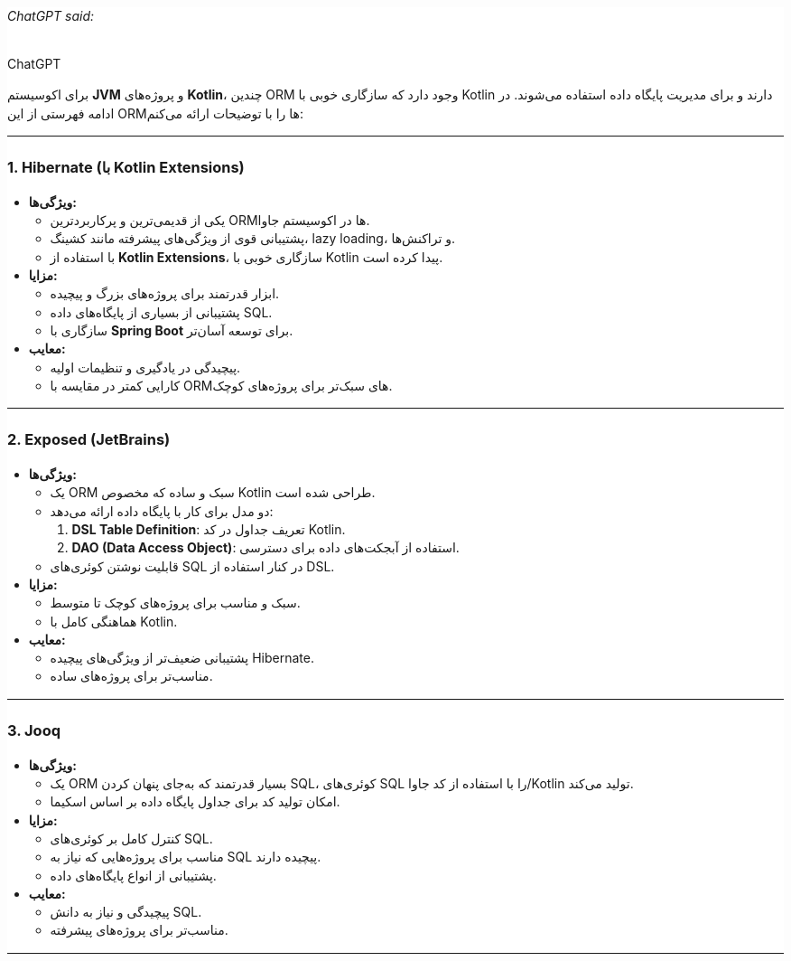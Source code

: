 ###### ChatGPT said:

ChatGPT

برای اکوسیستم **JVM** و پروژه‌های **Kotlin**، چندین ORM وجود دارد که سازگاری خوبی با Kotlin دارند و برای مدیریت پایگاه داده استفاده می‌شوند. در ادامه فهرستی از این ORM‌ها را با توضیحات ارائه می‌کنم:

---

### 1. **Hibernate (با Kotlin Extensions)**

- **ویژگی‌ها:**
    - یکی از قدیمی‌ترین و پرکاربردترین ORMها در اکوسیستم جاوا.
    - پشتیبانی قوی از ویژگی‌های پیشرفته مانند کشینگ، lazy loading، و تراکنش‌ها.
    - با استفاده از **Kotlin Extensions**، سازگاری خوبی با Kotlin پیدا کرده است.
- **مزایا:**
    - ابزار قدرتمند برای پروژه‌های بزرگ و پیچیده.
    - پشتیبانی از بسیاری از پایگاه‌های داده SQL.
    - سازگاری با **Spring Boot** برای توسعه آسان‌تر.
- **معایب:**
    - پیچیدگی در یادگیری و تنظیمات اولیه.
    - کارایی کمتر در مقایسه با ORMهای سبک‌تر برای پروژه‌های کوچک.

---

### 2. **Exposed (JetBrains)**

- **ویژگی‌ها:**
    - یک ORM سبک و ساده که مخصوص Kotlin طراحی شده است.
    - دو مدل برای کار با پایگاه داده ارائه می‌دهد:
        1. **DSL Table Definition**: تعریف جداول در کد Kotlin.
        2. **DAO (Data Access Object)**: استفاده از آبجکت‌های داده برای دسترسی.
    - قابلیت نوشتن کوئری‌های SQL در کنار استفاده از DSL.
- **مزایا:**
    - سبک و مناسب برای پروژه‌های کوچک تا متوسط.
    - هماهنگی کامل با Kotlin.
- **معایب:**
    - پشتیبانی ضعیف‌تر از ویژگی‌های پیچیده Hibernate.
    - مناسب‌تر برای پروژه‌های ساده.

---

### 3. **Jooq**

- **ویژگی‌ها:**
    - یک ORM بسیار قدرتمند که به‌جای پنهان کردن SQL، کوئری‌های SQL را با استفاده از کد جاوا/Kotlin تولید می‌کند.
    - امکان تولید کد برای جداول پایگاه داده بر اساس اسکیما.
- **مزایا:**
    - کنترل کامل بر کوئری‌های SQL.
    - مناسب برای پروژه‌هایی که نیاز به SQL پیچیده دارند.
    - پشتیبانی از انواع پایگاه‌های داده.
- **معایب:**
    - پیچیدگی و نیاز به دانش SQL.
    - مناسب‌تر برای پروژه‌های پیشرفته.

---